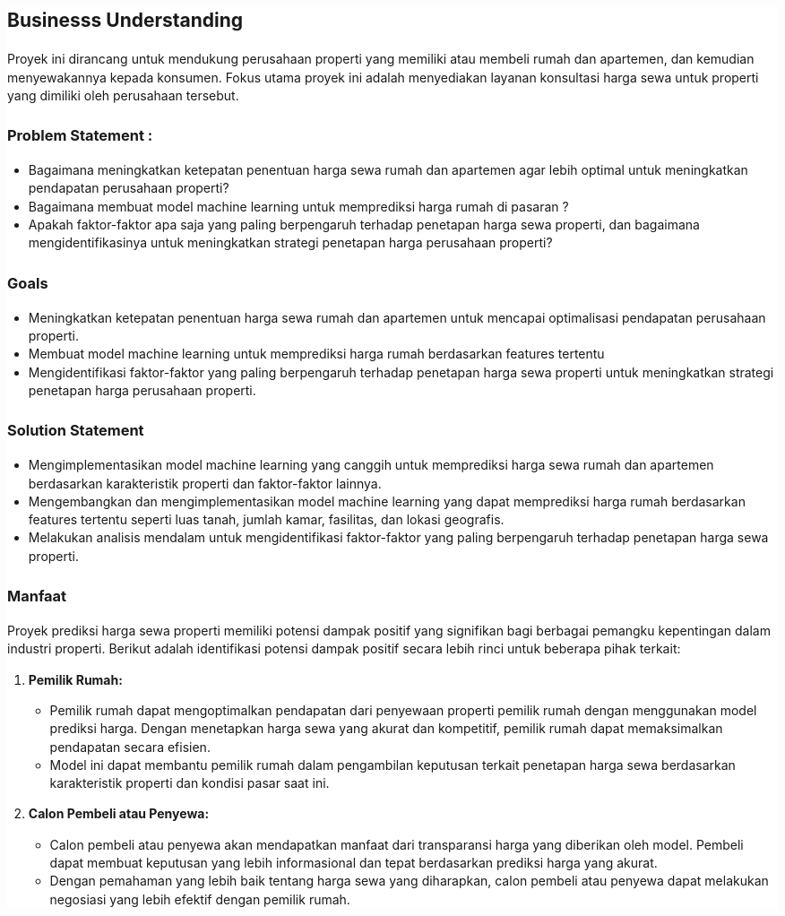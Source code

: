 ## Businesss Understanding 

Proyek ini dirancang untuk mendukung perusahaan properti yang memiliki atau membeli rumah dan apartemen, dan kemudian menyewakannya kepada konsumen. Fokus utama proyek ini adalah menyediakan layanan konsultasi harga sewa untuk properti yang dimiliki oleh perusahaan tersebut.

### Problem Statement : 

 - Bagaimana meningkatkan ketepatan penentuan harga sewa rumah dan apartemen agar lebih optimal untuk meningkatkan pendapatan perusahaan properti?
 - Bagaimana membuat model machine learning untuk memprediksi harga rumah di pasaran ? 
 - Apakah faktor-faktor apa saja yang paling berpengaruh terhadap penetapan harga sewa properti, dan bagaimana mengidentifikasinya untuk meningkatkan strategi penetapan harga perusahaan properti?

### Goals

- Meningkatkan ketepatan penentuan harga sewa rumah dan apartemen untuk mencapai optimalisasi pendapatan perusahaan properti.
- Membuat model machine learning untuk memprediksi harga rumah berdasarkan features tertentu
- Mengidentifikasi faktor-faktor yang paling berpengaruh terhadap penetapan harga sewa properti untuk meningkatkan strategi penetapan harga perusahaan properti.


### Solution Statement

- Mengimplementasikan model machine learning yang canggih untuk memprediksi harga sewa rumah dan apartemen berdasarkan karakteristik properti dan faktor-faktor lainnya.
- Mengembangkan dan mengimplementasikan model machine learning yang dapat memprediksi harga rumah berdasarkan features tertentu seperti luas tanah, jumlah kamar, fasilitas, dan lokasi geografis.
- Melakukan analisis mendalam untuk mengidentifikasi faktor-faktor yang paling berpengaruh terhadap penetapan harga sewa properti.

### Manfaat
Proyek prediksi harga sewa properti memiliki potensi dampak positif yang signifikan bagi berbagai pemangku kepentingan dalam industri properti. Berikut adalah identifikasi potensi dampak positif secara lebih rinci untuk beberapa pihak terkait:

1.  **Pemilik Rumah:**
    
    -   Pemilik rumah dapat mengoptimalkan pendapatan dari penyewaan properti pemilik rumah dengan menggunakan model prediksi harga. Dengan menetapkan harga sewa yang akurat dan kompetitif, pemilik rumah dapat memaksimalkan pendapatan secara efisien.
    -   Model ini dapat membantu pemilik rumah dalam pengambilan keputusan terkait penetapan harga sewa berdasarkan karakteristik properti dan kondisi pasar saat ini.

2.  **Calon Pembeli atau Penyewa:**
    
    -  Calon pembeli atau penyewa akan mendapatkan manfaat dari transparansi harga yang diberikan oleh model. Pembeli dapat membuat keputusan yang lebih informasional dan tepat berdasarkan prediksi harga yang akurat.
    -  Dengan pemahaman yang lebih baik tentang harga sewa yang diharapkan, calon pembeli atau penyewa dapat melakukan negosiasi yang lebih efektif dengan pemilik rumah.
